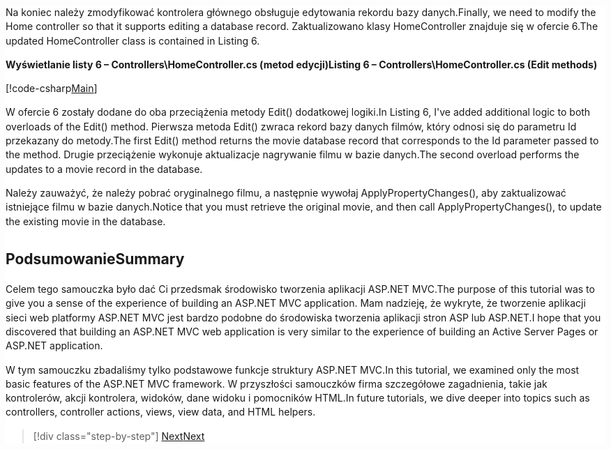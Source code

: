 <span data-ttu-id="84bc6-340">Na koniec należy zmodyfikować kontrolera głównego obsługuje edytowania rekordu bazy danych.</span><span class="sxs-lookup"><span data-stu-id="84bc6-340">Finally, we need to modify the Home controller so that it supports editing a database record.</span></span> <span data-ttu-id="84bc6-341">Zaktualizowano klasy HomeController znajduje się w ofercie 6.</span><span class="sxs-lookup"><span data-stu-id="84bc6-341">The updated HomeController class is contained in Listing 6.</span></span>

<span data-ttu-id="84bc6-342">**Wyświetlanie listy 6 – Controllers\HomeController.cs (metod edycji)**</span><span class="sxs-lookup"><span data-stu-id="84bc6-342">**Listing 6 – Controllers\HomeController.cs (Edit methods)**</span></span>

[!code-csharp[Main](create-a-movie-database-application-in-15-minutes-with-asp-net-mvc-cs/samples/sample6.cs)]

<span data-ttu-id="84bc6-343">W ofercie 6 zostały dodane do oba przeciążenia metody Edit() dodatkowej logiki.</span><span class="sxs-lookup"><span data-stu-id="84bc6-343">In Listing 6, I've added additional logic to both overloads of the Edit() method.</span></span> <span data-ttu-id="84bc6-344">Pierwsza metoda Edit() zwraca rekord bazy danych filmów, który odnosi się do parametru Id przekazany do metody.</span><span class="sxs-lookup"><span data-stu-id="84bc6-344">The first Edit() method returns the movie database record that corresponds to the Id parameter passed to the method.</span></span> <span data-ttu-id="84bc6-345">Drugie przeciążenie wykonuje aktualizacje nagrywanie filmu w bazie danych.</span><span class="sxs-lookup"><span data-stu-id="84bc6-345">The second overload performs the updates to a movie record in the database.</span></span>

<span data-ttu-id="84bc6-346">Należy zauważyć, że należy pobrać oryginalnego filmu, a następnie wywołaj ApplyPropertyChanges(), aby zaktualizować istniejące filmu w bazie danych.</span><span class="sxs-lookup"><span data-stu-id="84bc6-346">Notice that you must retrieve the original movie, and then call ApplyPropertyChanges(), to update the existing movie in the database.</span></span>

## <a name="summary"></a><span data-ttu-id="84bc6-347">Podsumowanie</span><span class="sxs-lookup"><span data-stu-id="84bc6-347">Summary</span></span>

<span data-ttu-id="84bc6-348">Celem tego samouczka było dać Ci przedsmak środowisko tworzenia aplikacji ASP.NET MVC.</span><span class="sxs-lookup"><span data-stu-id="84bc6-348">The purpose of this tutorial was to give you a sense of the experience of building an ASP.NET MVC application.</span></span> <span data-ttu-id="84bc6-349">Mam nadzieję, że wykryte, że tworzenie aplikacji sieci web platformy ASP.NET MVC jest bardzo podobne do środowiska tworzenia aplikacji stron ASP lub ASP.NET.</span><span class="sxs-lookup"><span data-stu-id="84bc6-349">I hope that you discovered that building an ASP.NET MVC web application is very similar to the experience of building an Active Server Pages or ASP.NET application.</span></span>

<span data-ttu-id="84bc6-350">W tym samouczku zbadaliśmy tylko podstawowe funkcje struktury ASP.NET MVC.</span><span class="sxs-lookup"><span data-stu-id="84bc6-350">In this tutorial, we examined only the most basic features of the ASP.NET MVC framework.</span></span> <span data-ttu-id="84bc6-351">W przyszłości samouczków firma szczegółowe zagadnienia, takie jak kontrolerów, akcji kontrolera, widoków, dane widoku i pomocników HTML.</span><span class="sxs-lookup"><span data-stu-id="84bc6-351">In future tutorials, we dive deeper into topics such as controllers, controller actions, views, view data, and HTML helpers.</span></span>

> [!div class="step-by-step"]
> [<span data-ttu-id="84bc6-352">Next</span><span class="sxs-lookup"><span data-stu-id="84bc6-352">Next</span></span>](create-a-movie-database-application-in-15-minutes-with-asp-net-mvc-vb.md)
